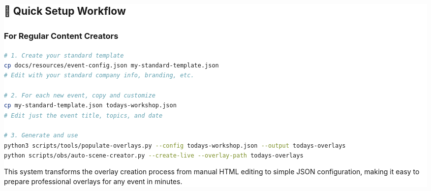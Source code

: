 ## 🚀 Quick Setup Workflow

### For Regular Content Creators
```bash
# 1. Create your standard template
cp docs/resources/event-config.json my-standard-template.json
# Edit with your standard company info, branding, etc.

# 2. For each new event, copy and customize
cp my-standard-template.json todays-workshop.json
# Edit just the event title, topics, and date

# 3. Generate and use
python3 scripts/tools/populate-overlays.py --config todays-workshop.json --output todays-overlays
python scripts/obs/auto-scene-creator.py --create-live --overlay-path todays-overlays
```

This system transforms the overlay creation process from manual HTML editing to simple JSON configuration, making it easy to prepare professional overlays for any event in minutes.